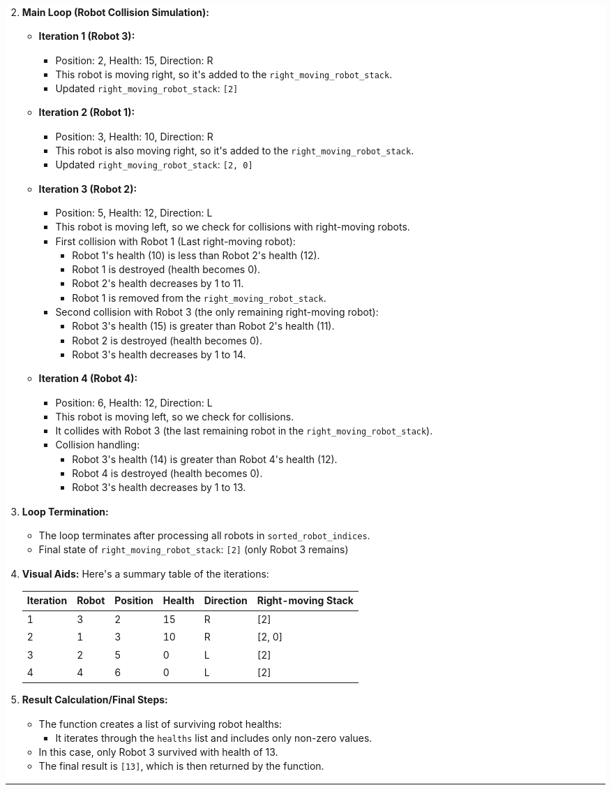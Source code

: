 2. **Main Loop (Robot Collision Simulation):**

    - **Iteration 1 (Robot 3):**
        - Position: 2, Health: 15, Direction: R
        - This robot is moving right, so it's added to the `right_moving_robot_stack`.
        - Updated `right_moving_robot_stack`: `[2]`

    - **Iteration 2 (Robot 1):**
        - Position: 3, Health: 10, Direction: R
        - This robot is also moving right, so it's added to the `right_moving_robot_stack`.
        - Updated `right_moving_robot_stack`: `[2, 0]`

    - **Iteration 3 (Robot 2):**
        - Position: 5, Health: 12, Direction: L
        - This robot is moving left, so we check for collisions with right-moving robots.
        - First collision with Robot 1 (Last right-moving robot):
            - Robot 1's health (10) is less than Robot 2's health (12).
            - Robot 1 is destroyed (health becomes 0).
            - Robot 2's health decreases by 1 to 11.
            - Robot 1 is removed from the `right_moving_robot_stack`.
        - Second collision with Robot 3 (the only remaining right-moving robot):
            - Robot 3's health (15) is greater than Robot 2's health (11).
            - Robot 2 is destroyed (health becomes 0).
            - Robot 3's health decreases by 1 to 14.

    - **Iteration 4 (Robot 4):**
        - Position: 6, Health: 12, Direction: L
        - This robot is moving left, so we check for collisions.
        - It collides with Robot 3 (the last remaining robot in the `right_moving_robot_stack`).
        - Collision handling:
            - Robot 3's health (14) is greater than Robot 4's health (12).
            - Robot 4 is destroyed (health becomes 0).
            - Robot 3's health decreases by 1 to 13.

3. **Loop Termination:**
    - The loop terminates after processing all robots in `sorted_robot_indices`.
    - Final state of `right_moving_robot_stack`: `[2]` (only Robot 3 remains)

4. **Visual Aids:**
   Here's a summary table of the iterations:

   | Iteration | Robot | Position | Health | Direction | Right-moving Stack |
   |-----------|-------|----------|--------|-----------|--------------------|
   | 1         | 3     | 2        | 15     | R         | [2]                |
   | 2         | 1     | 3        | 10     | R         | [2, 0]             |
   | 3         | 2     | 5        | 0      | L         | [2]                |
   | 4         | 4     | 6        | 0      | L         | [2]                |

5. **Result Calculation/Final Steps:**
    - The function creates a list of surviving robot healths:
        - It iterates through the `healths` list and includes only non-zero values.
    - In this case, only Robot 3 survived with health of 13.
    - The final result is `[13]`, which is then returned by the function.

---